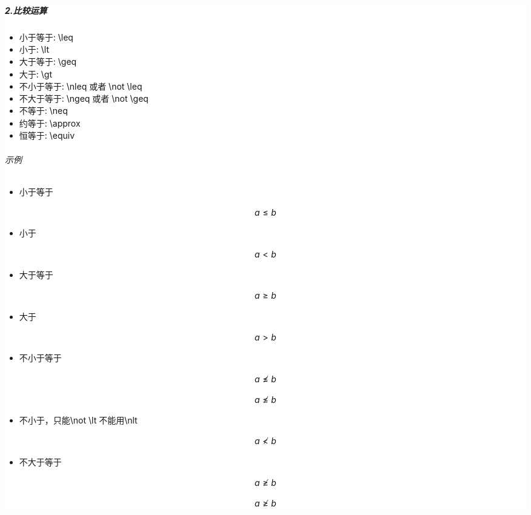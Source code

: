 ##### 2.比较运算

- 小于等于: \leq
- 小于: \lt
- 大于等于: \geq
- 大于: \gt
- 不小于等于: \nleq 或者 \not \leq
- 不大于等于: \ngeq 或者 \not \geq
- 不等于: \neq
- 约等于: \approx
- 恒等于: \equiv

###### 示例

- 小于等于

```math
a\leq{b}
```

- 小于

```math
a\lt{b}
```

- 大于等于

```math
a\geq b
```

- 大于

```math
a\gt b
```

- 不小于等于

```math
a\nleq b
```

```math
a\not \leq b
```

- 不小于，只能\not \lt 不能用\nlt

```math
a\not \lt b
```

- 不大于等于

```math
a\ngeq b
```

```math
a\not \geq b
```
